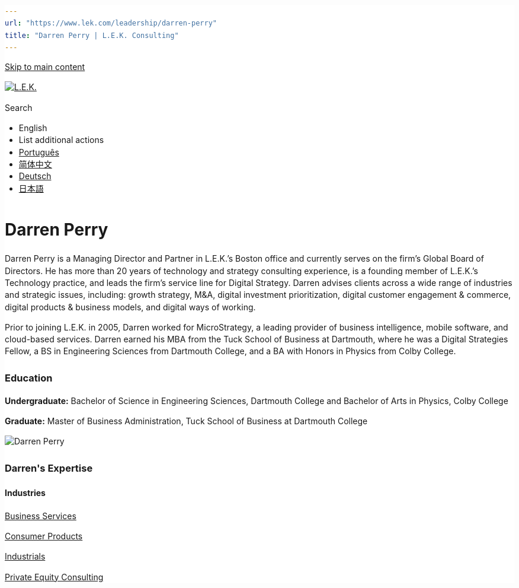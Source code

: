 ```yaml
---
url: "https://www.lek.com/leadership/darren-perry"
title: "Darren Perry | L.E.K. Consulting"
---
```


[Skip to main content](https://www.lek.com/leadership/darren-perry#main-content)

[![L.E.K.](https://www.lek.com/themes/lek/images/new-logo.svg)](https://www.lek.com/ "L.E.K.")

Search

- English
- List additional actions
- [Português](https://www.lek.com/pt-br/lek-brazil)
- [简体中文](https://www.lek.com/zh-hant/lek-china)
- [Deutsch](https://www.lek.com/de/lek-germany)
- [日本語](https://www.lek.com/ja/lek-japan)

# Darren Perry

Darren Perry is a Managing Director and Partner in L.E.K.’s Boston office and currently serves on the firm’s Global Board of Directors. He has more than 20 years of technology and strategy consulting experience, is a founding member of L.E.K.’s Technology practice, and leads the firm’s service line for Digital Strategy. Darren advises clients across a wide range of industries and strategic issues, including: growth strategy, M&A, digital investment prioritization, digital customer engagement & commerce, digital products & business models, and digital ways of working.

Prior to joining L.E.K. in 2005, Darren worked for MicroStrategy, a leading provider of business intelligence, mobile software, and cloud-based services. Darren earned his MBA from the Tuck School of Business at Dartmouth, where he was a Digital Strategies Fellow, a BS in Engineering Sciences from Dartmouth College, and a BA with Honors in Physics from Colby College.

### Education

**Undergraduate:** Bachelor of Science in Engineering Sciences, Dartmouth College and Bachelor of Arts in Physics, Colby College

**Graduate:** Master of Business Administration, Tuck School of Business at Dartmouth College

![Darren Perry](https://www.lek.com/sites/default/files/profile-images/LEK_Leader_Profile_Darren_Perry.jpg)

### Darren's Expertise

#### Industries

[Business Services](https://www.lek.com/industries/business-services)

[Consumer Products](https://www.lek.com/industries/consumer-products)

[Industrials](https://www.lek.com/industries/industrials)

[Private Equity Consulting](https://www.lek.com/industries/private-equity-pe)
